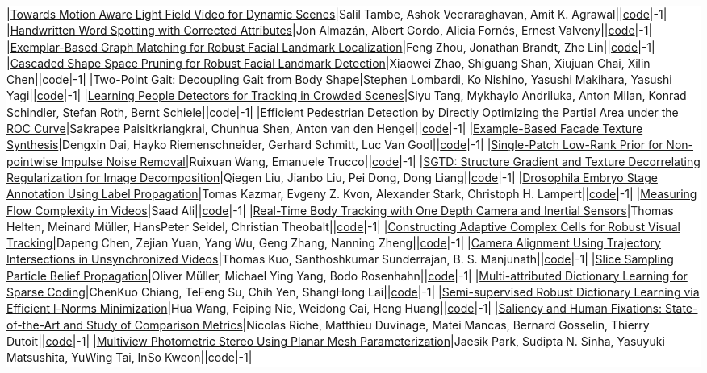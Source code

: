 |[Towards Motion Aware Light Field Video for Dynamic Scenes](https://doi.org/10.1109/ICCV.2013.129)|Salil Tambe, Ashok Veeraraghavan, Amit K. Agrawal||[code](https://paperswithcode.com/search?q_meta=&q_type=&q=Towards+Motion+Aware+Light+Field+Video+for+Dynamic+Scenes)|-1|
|[Handwritten Word Spotting with Corrected Attributes](https://doi.org/10.1109/ICCV.2013.130)|Jon Almazán, Albert Gordo, Alicia Fornés, Ernest Valveny||[code](https://paperswithcode.com/search?q_meta=&q_type=&q=Handwritten+Word+Spotting+with+Corrected+Attributes)|-1|
|[Exemplar-Based Graph Matching for Robust Facial Landmark Localization](https://doi.org/10.1109/ICCV.2013.131)|Feng Zhou, Jonathan Brandt, Zhe Lin||[code](https://paperswithcode.com/search?q_meta=&q_type=&q=Exemplar-Based+Graph+Matching+for+Robust+Facial+Landmark+Localization)|-1|
|[Cascaded Shape Space Pruning for Robust Facial Landmark Detection](https://doi.org/10.1109/ICCV.2013.132)|Xiaowei Zhao, Shiguang Shan, Xiujuan Chai, Xilin Chen||[code](https://paperswithcode.com/search?q_meta=&q_type=&q=Cascaded+Shape+Space+Pruning+for+Robust+Facial+Landmark+Detection)|-1|
|[Two-Point Gait: Decoupling Gait from Body Shape](https://doi.org/10.1109/ICCV.2013.133)|Stephen Lombardi, Ko Nishino, Yasushi Makihara, Yasushi Yagi||[code](https://paperswithcode.com/search?q_meta=&q_type=&q=Two-Point+Gait:+Decoupling+Gait+from+Body+Shape)|-1|
|[Learning People Detectors for Tracking in Crowded Scenes](https://doi.org/10.1109/ICCV.2013.134)|Siyu Tang, Mykhaylo Andriluka, Anton Milan, Konrad Schindler, Stefan Roth, Bernt Schiele||[code](https://paperswithcode.com/search?q_meta=&q_type=&q=Learning+People+Detectors+for+Tracking+in+Crowded+Scenes)|-1|
|[Efficient Pedestrian Detection by Directly Optimizing the Partial Area under the ROC Curve](https://doi.org/10.1109/ICCV.2013.135)|Sakrapee Paisitkriangkrai, Chunhua Shen, Anton van den Hengel||[code](https://paperswithcode.com/search?q_meta=&q_type=&q=Efficient+Pedestrian+Detection+by+Directly+Optimizing+the+Partial+Area+under+the+ROC+Curve)|-1|
|[Example-Based Facade Texture Synthesis](https://doi.org/10.1109/ICCV.2013.136)|Dengxin Dai, Hayko Riemenschneider, Gerhard Schmitt, Luc Van Gool||[code](https://paperswithcode.com/search?q_meta=&q_type=&q=Example-Based+Facade+Texture+Synthesis)|-1|
|[Single-Patch Low-Rank Prior for Non-pointwise Impulse Noise Removal](https://doi.org/10.1109/ICCV.2013.137)|Ruixuan Wang, Emanuele Trucco||[code](https://paperswithcode.com/search?q_meta=&q_type=&q=Single-Patch+Low-Rank+Prior+for+Non-pointwise+Impulse+Noise+Removal)|-1|
|[SGTD: Structure Gradient and Texture Decorrelating Regularization for Image Decomposition](https://doi.org/10.1109/ICCV.2013.138)|Qiegen Liu, Jianbo Liu, Pei Dong, Dong Liang||[code](https://paperswithcode.com/search?q_meta=&q_type=&q=SGTD:+Structure+Gradient+and+Texture+Decorrelating+Regularization+for+Image+Decomposition)|-1|
|[Drosophila Embryo Stage Annotation Using Label Propagation](https://doi.org/10.1109/ICCV.2013.139)|Tomas Kazmar, Evgeny Z. Kvon, Alexander Stark, Christoph H. Lampert||[code](https://paperswithcode.com/search?q_meta=&q_type=&q=Drosophila+Embryo+Stage+Annotation+Using+Label+Propagation)|-1|
|[Measuring Flow Complexity in Videos](https://doi.org/10.1109/ICCV.2013.140)|Saad Ali||[code](https://paperswithcode.com/search?q_meta=&q_type=&q=Measuring+Flow+Complexity+in+Videos)|-1|
|[Real-Time Body Tracking with One Depth Camera and Inertial Sensors](https://doi.org/10.1109/ICCV.2013.141)|Thomas Helten, Meinard Müller, HansPeter Seidel, Christian Theobalt||[code](https://paperswithcode.com/search?q_meta=&q_type=&q=Real-Time+Body+Tracking+with+One+Depth+Camera+and+Inertial+Sensors)|-1|
|[Constructing Adaptive Complex Cells for Robust Visual Tracking](https://doi.org/10.1109/ICCV.2013.142)|Dapeng Chen, Zejian Yuan, Yang Wu, Geng Zhang, Nanning Zheng||[code](https://paperswithcode.com/search?q_meta=&q_type=&q=Constructing+Adaptive+Complex+Cells+for+Robust+Visual+Tracking)|-1|
|[Camera Alignment Using Trajectory Intersections in Unsynchronized Videos](https://doi.org/10.1109/ICCV.2013.143)|Thomas Kuo, Santhoshkumar Sunderrajan, B. S. Manjunath||[code](https://paperswithcode.com/search?q_meta=&q_type=&q=Camera+Alignment+Using+Trajectory+Intersections+in+Unsynchronized+Videos)|-1|
|[Slice Sampling Particle Belief Propagation](https://doi.org/10.1109/ICCV.2013.144)|Oliver Müller, Michael Ying Yang, Bodo Rosenhahn||[code](https://paperswithcode.com/search?q_meta=&q_type=&q=Slice+Sampling+Particle+Belief+Propagation)|-1|
|[Multi-attributed Dictionary Learning for Sparse Coding](https://doi.org/10.1109/ICCV.2013.145)|ChenKuo Chiang, TeFeng Su, Chih Yen, ShangHong Lai||[code](https://paperswithcode.com/search?q_meta=&q_type=&q=Multi-attributed+Dictionary+Learning+for+Sparse+Coding)|-1|
|[Semi-supervised Robust Dictionary Learning via Efficient l-Norms Minimization](https://doi.org/10.1109/ICCV.2013.146)|Hua Wang, Feiping Nie, Weidong Cai, Heng Huang||[code](https://paperswithcode.com/search?q_meta=&q_type=&q=Semi-supervised+Robust+Dictionary+Learning+via+Efficient+l-Norms+Minimization)|-1|
|[Saliency and Human Fixations: State-of-the-Art and Study of Comparison Metrics](https://doi.org/10.1109/ICCV.2013.147)|Nicolas Riche, Matthieu Duvinage, Matei Mancas, Bernard Gosselin, Thierry Dutoit||[code](https://paperswithcode.com/search?q_meta=&q_type=&q=Saliency+and+Human+Fixations:+State-of-the-Art+and+Study+of+Comparison+Metrics)|-1|
|[Multiview Photometric Stereo Using Planar Mesh Parameterization](https://doi.org/10.1109/ICCV.2013.148)|Jaesik Park, Sudipta N. Sinha, Yasuyuki Matsushita, YuWing Tai, InSo Kweon||[code](https://paperswithcode.com/search?q_meta=&q_type=&q=Multiview+Photometric+Stereo+Using+Planar+Mesh+Parameterization)|-1|